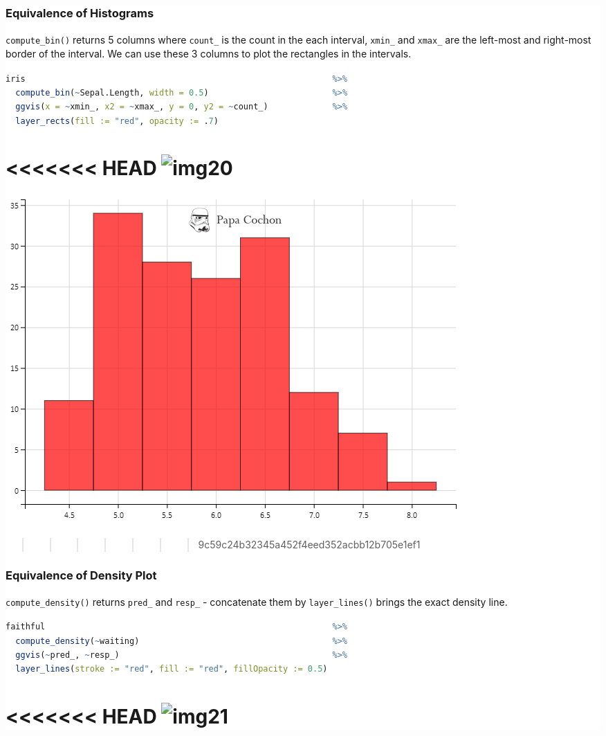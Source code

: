 ### Equivalence of Histograms

`compute_bin()` returns 5 columns where `count_` is the count in the each interval, `xmin_` and `xmax_` are the left-most and right-most border of the interval. We can use these 3 columns to plot the rectangles in the intervals.

``` r
iris                                                              %>%
  compute_bin(~Sepal.Length, width = 0.5)                         %>%
  ggvis(x = ~xmin_, x2 = ~xmax_, y = 0, y2 = ~count_)             %>% 
  layer_rects(fill := "red", opacity := .7)
```
<<<<<<< HEAD
![img20](http://7xndoy.com1.z0.glb.clouddn.com/codage8-plot20.png)
=======
![img20](/img/codage8-plot20.png)
>>>>>>> 9c59c24b32345a452f4eed352acbb12b705e1ef1

### Equivalence of Density Plot

`compute_density()` returns `pred_` and `resp_` - concatenate them by `layer_lines()` brings the exact density line.

``` r
faithful                                                          %>%
  compute_density(~waiting)                                       %>%
  ggvis(~pred_, ~resp_)                                           %>%
  layer_lines(stroke := "red", fill := "red", fillOpacity := 0.5)
```
<<<<<<< HEAD
![img21](http://7xndoy.com1.z0.glb.clouddn.com/codage8-plot21.png)
=======